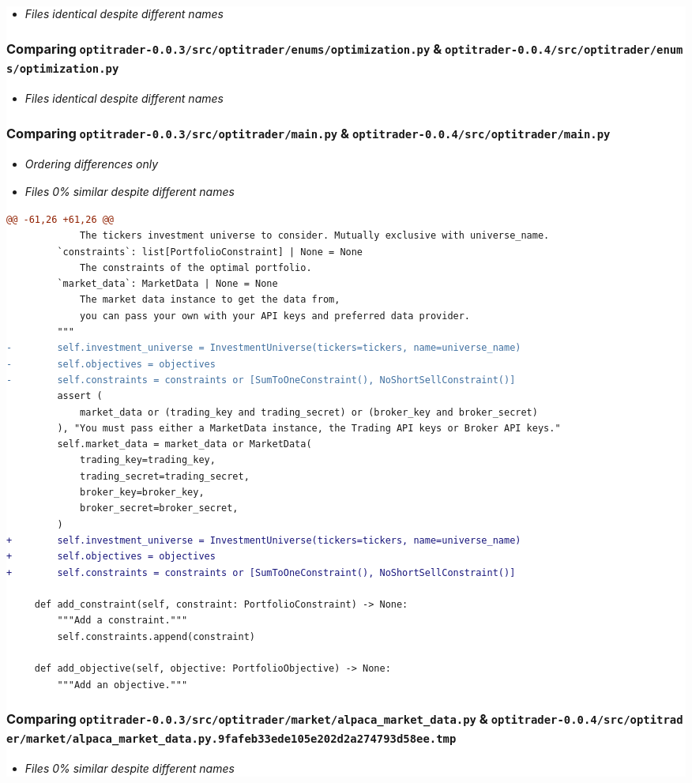  * *Files identical despite different names*

### Comparing `optitrader-0.0.3/src/optitrader/enums/optimization.py` & `optitrader-0.0.4/src/optitrader/enums/optimization.py`

 * *Files identical despite different names*

### Comparing `optitrader-0.0.3/src/optitrader/main.py` & `optitrader-0.0.4/src/optitrader/main.py`

 * *Ordering differences only*

 * *Files 0% similar despite different names*

```diff
@@ -61,26 +61,26 @@
             The tickers investment universe to consider. Mutually exclusive with universe_name.
         `constraints`: list[PortfolioConstraint] | None = None
             The constraints of the optimal portfolio.
         `market_data`: MarketData | None = None
             The market data instance to get the data from,
             you can pass your own with your API keys and preferred data provider.
         """
-        self.investment_universe = InvestmentUniverse(tickers=tickers, name=universe_name)
-        self.objectives = objectives
-        self.constraints = constraints or [SumToOneConstraint(), NoShortSellConstraint()]
         assert (
             market_data or (trading_key and trading_secret) or (broker_key and broker_secret)
         ), "You must pass either a MarketData instance, the Trading API keys or Broker API keys."
         self.market_data = market_data or MarketData(
             trading_key=trading_key,
             trading_secret=trading_secret,
             broker_key=broker_key,
             broker_secret=broker_secret,
         )
+        self.investment_universe = InvestmentUniverse(tickers=tickers, name=universe_name)
+        self.objectives = objectives
+        self.constraints = constraints or [SumToOneConstraint(), NoShortSellConstraint()]
 
     def add_constraint(self, constraint: PortfolioConstraint) -> None:
         """Add a constraint."""
         self.constraints.append(constraint)
 
     def add_objective(self, objective: PortfolioObjective) -> None:
         """Add an objective."""
```

### Comparing `optitrader-0.0.3/src/optitrader/market/alpaca_market_data.py` & `optitrader-0.0.4/src/optitrader/market/alpaca_market_data.py.9fafeb33ede105e202d2a274793d58ee.tmp`

 * *Files 0% similar despite different names*
